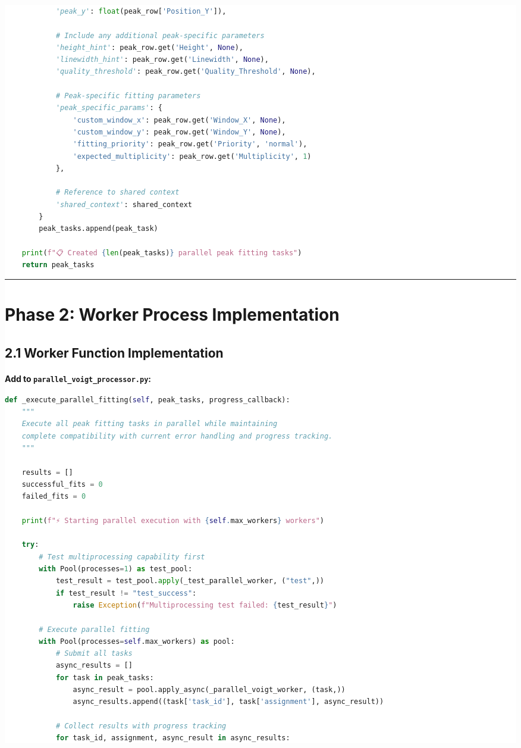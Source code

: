 ```python
            'peak_y': float(peak_row['Position_Y']),
            
            # Include any additional peak-specific parameters
            'height_hint': peak_row.get('Height', None),
            'linewidth_hint': peak_row.get('Linewidth', None), 
            'quality_threshold': peak_row.get('Quality_Threshold', None),
            
            # Peak-specific fitting parameters
            'peak_specific_params': {
                'custom_window_x': peak_row.get('Window_X', None),
                'custom_window_y': peak_row.get('Window_Y', None),
                'fitting_priority': peak_row.get('Priority', 'normal'),
                'expected_multiplicity': peak_row.get('Multiplicity', 1)
            },
            
            # Reference to shared context
            'shared_context': shared_context
        }
        peak_tasks.append(peak_task)
    
    print(f"📋 Created {len(peak_tasks)} parallel peak fitting tasks")
    return peak_tasks
```

---

# Phase 2: Worker Process Implementation  

## 2.1 Worker Function Implementation

**Add to `parallel_voigt_processor.py`:**

```python
def _execute_parallel_fitting(self, peak_tasks, progress_callback):
    """
    Execute all peak fitting tasks in parallel while maintaining
    complete compatibility with current error handling and progress tracking.
    """
    
    results = []
    successful_fits = 0
    failed_fits = 0
    
    print(f"⚡ Starting parallel execution with {self.max_workers} workers")
    
    try:
        # Test multiprocessing capability first
        with Pool(processes=1) as test_pool:
            test_result = test_pool.apply(_test_parallel_worker, ("test",))
            if test_result != "test_success":
                raise Exception(f"Multiprocessing test failed: {test_result}")
        
        # Execute parallel fitting
        with Pool(processes=self.max_workers) as pool:
            # Submit all tasks
            async_results = []
            for task in peak_tasks:
                async_result = pool.apply_async(_parallel_voigt_worker, (task,))
                async_results.append((task['task_id'], task['assignment'], async_result))
            
            # Collect results with progress tracking
            for task_id, assignment, async_result in async_results:
```
